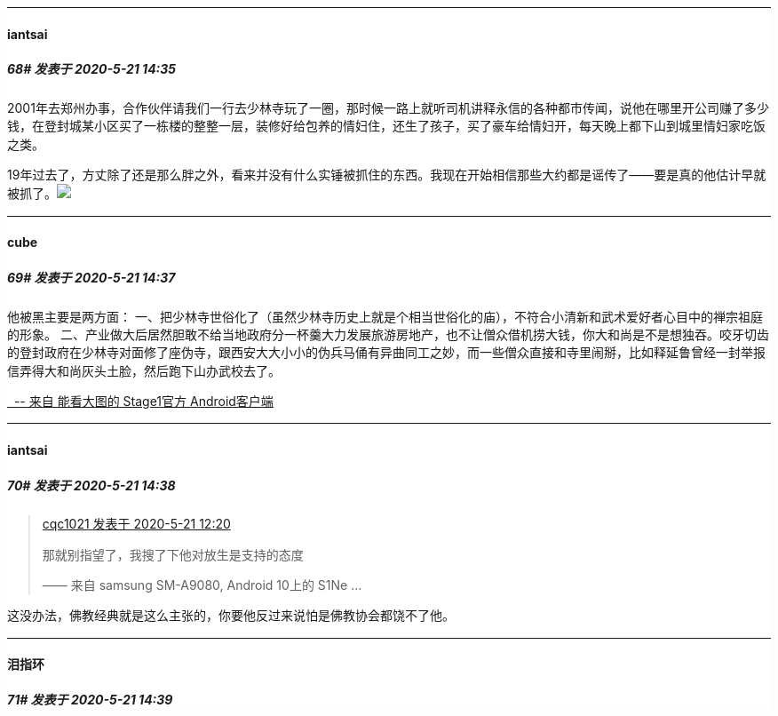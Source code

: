 -----

####  iantsai  
##### 68#       发表于 2020-5-21 14:35




2001年去郑州办事，合作伙伴请我们一行去少林寺玩了一圈，那时候一路上就听司机讲释永信的各种都市传闻，说他在哪里开公司赚了多少钱，在登封城某小区买了一栋楼的整整一层，装修好给包养的情妇住，还生了孩子，买了豪车给情妇开，每天晚上都下山到城里情妇家吃饭之类。


19年过去了，方丈除了还是那么胖之外，看来并没有什么实锤被抓住的东西。我现在开始相信那些大约都是谣传了——要是真的他估计早就被抓了。<img src="https://static.saraba1st.com/image/smiley/face2017/067.png" referrerpolicy="no-referrer">







-----

####  cube  
##### 69#       发表于 2020-5-21 14:37




他被黑主要是两方面：
一、把少林寺世俗化了（虽然少林寺历史上就是个相当世俗化的庙），不符合小清新和武术爱好者心目中的禅宗祖庭的形象。
二、产业做大后居然胆敢不给当地政府分一杯羹大力发展旅游房地产，也不让僧众借机捞大钱，你大和尚是不是想独吞。咬牙切齿的登封政府在少林寺对面修了座伪寺，跟西安大大小小的伪兵马俑有异曲同工之妙，而一些僧众直接和寺里闹掰，比如释延鲁曾经一封举报信弄得大和尚灰头土脸，然后跑下山办武校去了。

[  -- 来自 能看大图的 Stage1官方 Android客户端](https://www.coolapk.com/apk/140634)







-----

####  iantsai  
##### 70#       发表于 2020-5-21 14:38



<blockquote><a href="httphttps://bbs.saraba1st.com/2b/forum.php?mod=redirect&amp;goto=findpost&amp;pid=47500149&amp;ptid=1936675" target="_blank">cqc1021 发表于 2020-5-21 12:20</a>

那就别指望了，我搜了下他对放生是支持的态度


—— 来自 samsung SM-A9080, Android 10上的 S1Ne ...</blockquote>
这没办法，佛教经典就是这么主张的，你要他反过来说怕是佛教协会都饶不了他。







-----

####  泪指环  
##### 71#       发表于 2020-5-21 14:39
